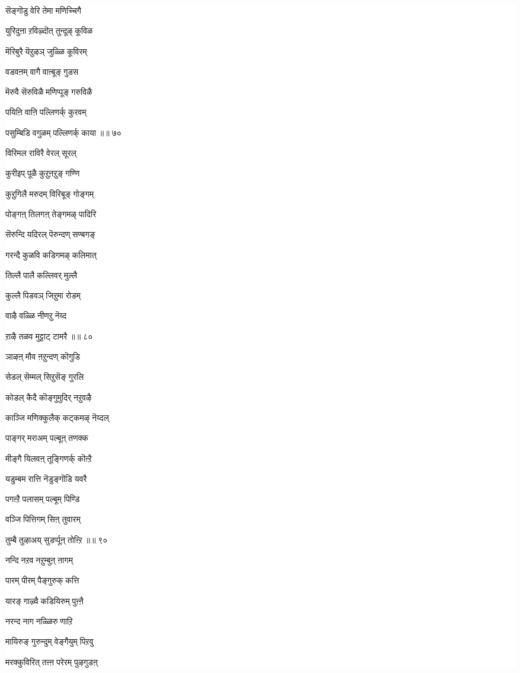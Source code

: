 सॆङ्गॊडु वेरि तेमा मणिच्चिगै  
  
युरिदुऩा ऱविऴ्दॊत् तुन्दूऴ् कूविळ  
  
मॆरिबुरै यॆऱुऴञ् जुळ्ळि कूविरम्   
  
वडवऩम् वागै वाऩ्बूङ् गुडस  
  
मॆरुवै सॆरुविळै मणिप्पूङ् गरुविळै  
  
पयिऩि वाऩि पल्लिणर्क् कुरवम्  
  
पसुम्बिडि वगुळम् पल्लिणर्क् काया                         ॥॥ ७०

विरिमल राविरै वेरल् सूरल्   
  
कुरीइप् पूळै कुऱुऩऱुङ् गण्णि  
  
कुऱुगिलै मरुदम् विरिबूङ् गोङ्गम्  
  
पोङ्गऩ् तिलगऩ् तेङ्गमऴ् पादिरि  
  
सॆरुन्दि यदिरल् पॆरुन्दण् सण्बगङ्  
  
गरन्दै कुळवि कडिगमऴ् कलिमात्  
  
तिल्लै पालै कल्लिवर् मुल्लै  
  
कुल्लै पिडवञ् जिऱुमा रोडम्  
  
वाऴै वळ्ळि नीणऱु नॆय्द   
  
ऱाऴै तळव मुट्टाट् टामरै                              ॥॥ ८०

ञाऴऩ् मौव ऩऱुन्दण् कॊगुडि  
  
सेडल् सॆम्मल् सिऱुसॆङ् गुरलि  
  
कोडल् कैदै कॊङ्गुमुदिर् नऱुवऴै  
  
काञ्जि मणिक्कुलैक् कट्कमऴ् नॆय्दल्  
  
पाङ्गर् मराअम् पल्बूऩ् तणक्क  
  
मीङ्गै यिलवऩ् तूङ्गिणर्क् कॊऩ्ऱै  
  
यडुम्बम रात्ति नॆडुङ्गॊडि यवरै  
  
पगऩ्ऱै पलासम् पल्बूम् पिण्डि  
  
वञ्जि पित्तिगम् सिऩ् तुवारम्  
  
तुम्बै तुऴाअय् सुडर्प्पूऩ् तोऩ्ऱि                         ॥॥ ९०

नन्दि नऱव नऱुम्बुऩ् ऩागम्   
  
पारम् पीरम् पैङ्गुरुक् कत्ति  
  
यारङ् गाऴ्वै कडियिरुम् पुऩ्ऩै  
  
नरन्द नाग नळ्ळिरु णाऱि  
  
मायिरुङ् गुरुन्दुम् वेङ्गैयुम् पिऱवु  
  
मरक्कुविरित् तऩ्ऩ परेरम् पुऴगुडऩ्    
  